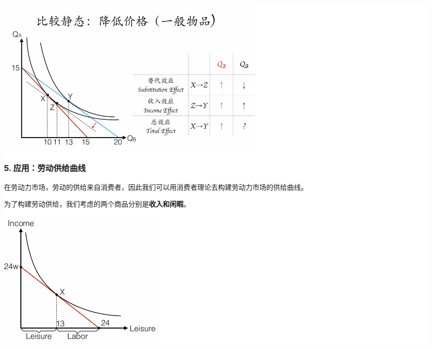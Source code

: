 <img src="image/67.png" style="zoom: 50%;" />

### 5. 应用：劳动供给曲线

在劳动力市场，劳动的供给来自消费者，因此我们可以用消费者理论去构建劳动力市场的供给曲线。

为了构建劳动供给，我们考虑的两个商品分别是**收入和闲暇**。

<img src="image/69.png" style="zoom:50%;" />
